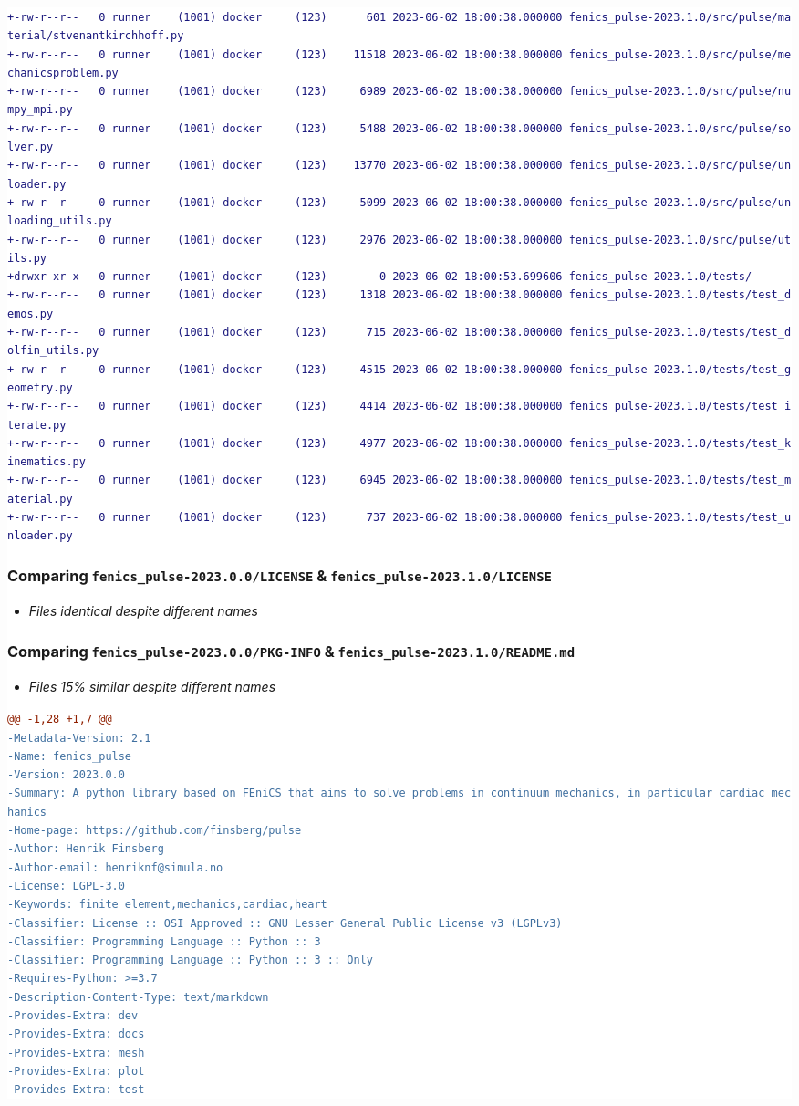 ```diff
+-rw-r--r--   0 runner    (1001) docker     (123)      601 2023-06-02 18:00:38.000000 fenics_pulse-2023.1.0/src/pulse/material/stvenantkirchhoff.py
+-rw-r--r--   0 runner    (1001) docker     (123)    11518 2023-06-02 18:00:38.000000 fenics_pulse-2023.1.0/src/pulse/mechanicsproblem.py
+-rw-r--r--   0 runner    (1001) docker     (123)     6989 2023-06-02 18:00:38.000000 fenics_pulse-2023.1.0/src/pulse/numpy_mpi.py
+-rw-r--r--   0 runner    (1001) docker     (123)     5488 2023-06-02 18:00:38.000000 fenics_pulse-2023.1.0/src/pulse/solver.py
+-rw-r--r--   0 runner    (1001) docker     (123)    13770 2023-06-02 18:00:38.000000 fenics_pulse-2023.1.0/src/pulse/unloader.py
+-rw-r--r--   0 runner    (1001) docker     (123)     5099 2023-06-02 18:00:38.000000 fenics_pulse-2023.1.0/src/pulse/unloading_utils.py
+-rw-r--r--   0 runner    (1001) docker     (123)     2976 2023-06-02 18:00:38.000000 fenics_pulse-2023.1.0/src/pulse/utils.py
+drwxr-xr-x   0 runner    (1001) docker     (123)        0 2023-06-02 18:00:53.699606 fenics_pulse-2023.1.0/tests/
+-rw-r--r--   0 runner    (1001) docker     (123)     1318 2023-06-02 18:00:38.000000 fenics_pulse-2023.1.0/tests/test_demos.py
+-rw-r--r--   0 runner    (1001) docker     (123)      715 2023-06-02 18:00:38.000000 fenics_pulse-2023.1.0/tests/test_dolfin_utils.py
+-rw-r--r--   0 runner    (1001) docker     (123)     4515 2023-06-02 18:00:38.000000 fenics_pulse-2023.1.0/tests/test_geometry.py
+-rw-r--r--   0 runner    (1001) docker     (123)     4414 2023-06-02 18:00:38.000000 fenics_pulse-2023.1.0/tests/test_iterate.py
+-rw-r--r--   0 runner    (1001) docker     (123)     4977 2023-06-02 18:00:38.000000 fenics_pulse-2023.1.0/tests/test_kinematics.py
+-rw-r--r--   0 runner    (1001) docker     (123)     6945 2023-06-02 18:00:38.000000 fenics_pulse-2023.1.0/tests/test_material.py
+-rw-r--r--   0 runner    (1001) docker     (123)      737 2023-06-02 18:00:38.000000 fenics_pulse-2023.1.0/tests/test_unloader.py
```

### Comparing `fenics_pulse-2023.0.0/LICENSE` & `fenics_pulse-2023.1.0/LICENSE`

 * *Files identical despite different names*

### Comparing `fenics_pulse-2023.0.0/PKG-INFO` & `fenics_pulse-2023.1.0/README.md`

 * *Files 15% similar despite different names*

```diff
@@ -1,28 +1,7 @@
-Metadata-Version: 2.1
-Name: fenics_pulse
-Version: 2023.0.0
-Summary: A python library based on FEniCS that aims to solve problems in continuum mechanics, in particular cardiac mechanics
-Home-page: https://github.com/finsberg/pulse
-Author: Henrik Finsberg
-Author-email: henriknf@simula.no
-License: LGPL-3.0
-Keywords: finite element,mechanics,cardiac,heart
-Classifier: License :: OSI Approved :: GNU Lesser General Public License v3 (LGPLv3)
-Classifier: Programming Language :: Python :: 3
-Classifier: Programming Language :: Python :: 3 :: Only
-Requires-Python: >=3.7
-Description-Content-Type: text/markdown
-Provides-Extra: dev
-Provides-Extra: docs
-Provides-Extra: mesh
-Provides-Extra: plot
-Provides-Extra: test
```